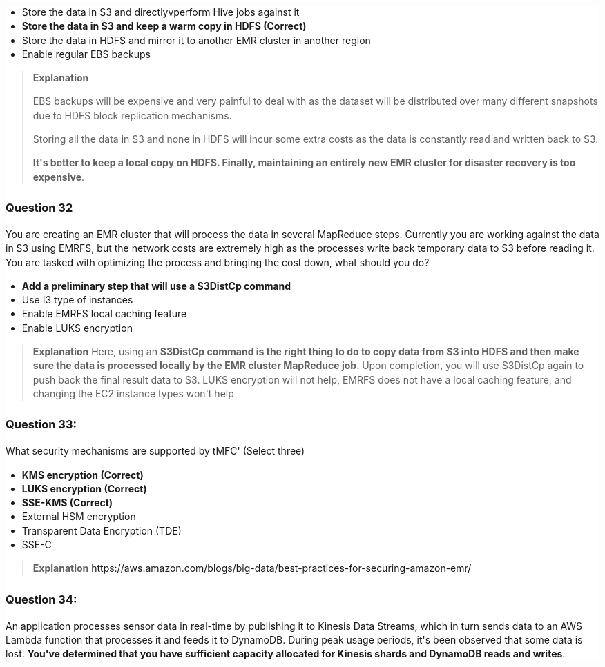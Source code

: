 * Store the data in S3 and directlyvperform Hive jobs against it 
* **Store the data in S3 and keep a warm copy in HDFS (Correct)** 
* Store the data in HDFS and mirror it to another EMR cluster in another region 
* Enable regular EBS backups 

> **Explanation** 
> 
> EBS backups will be expensive and very painful to deal with as the dataset will be distributed over many different snapshots due to HDFS block replication mechanisms. 
> 
> Storing all the data in S3 and none in HDFS will incur some extra costs as the data is constantly read and written back to S3. 
> 
> **It's better to keep a local copy on HDFS. Finally, maintaining an entirely new EMR cluster for disaster recovery is too expensive**. 


### **Question 32**

You are creating an EMR cluster that will process the data in several MapReduce steps. Currently you are working against the data in S3 using EMRFS, but the network costs are extremely high as the processes write back temporary data to S3 before reading it. You are tasked with optimizing the process and bringing the 
cost down, what should you do? 

* **Add a preliminary step that will use a S3DistCp command**
* Use I3 type of instances 
* Enable EMRFS local caching feature 
* Enable LUKS encryption 


> **Explanation** Here, using an **S3DistCp command is the right thing to do to copy data from S3 into HDFS and then make sure the data is processed locally by the EMR cluster MapReduce job**. Upon completion, you will use S3DistCp again to push back the final result data to S3. LUKS encryption will not help, EMRFS does not have a local caching feature, and changing the EC2 instance types won't help 

### **Question 33:** 

What security mechanisms are supported by tMFC' (Select three) 

* **KMS encryption (Correct)** 
* **LUKS encryption (Correct)** 
* **SSE-KMS (Correct)** 
* External HSM encryption 
* Transparent Data Encryption (TDE) 
* SSE-C 

> **Explanation** https://aws.amazon.com/blogs/big-data/best-practices-for-securing-amazon-emr/ 


### **Question 34:** 

An application processes sensor data in real-time by publishing it to Kinesis Data Streams, which in turn sends data to an AWS Lambda function that processes it and feeds it to DynamoDB. During peak usage periods, it's been observed that some data is lost. **You've determined that you have sufficient capacity allocated for Kinesis shards and DynamoDB reads and writes**. 
